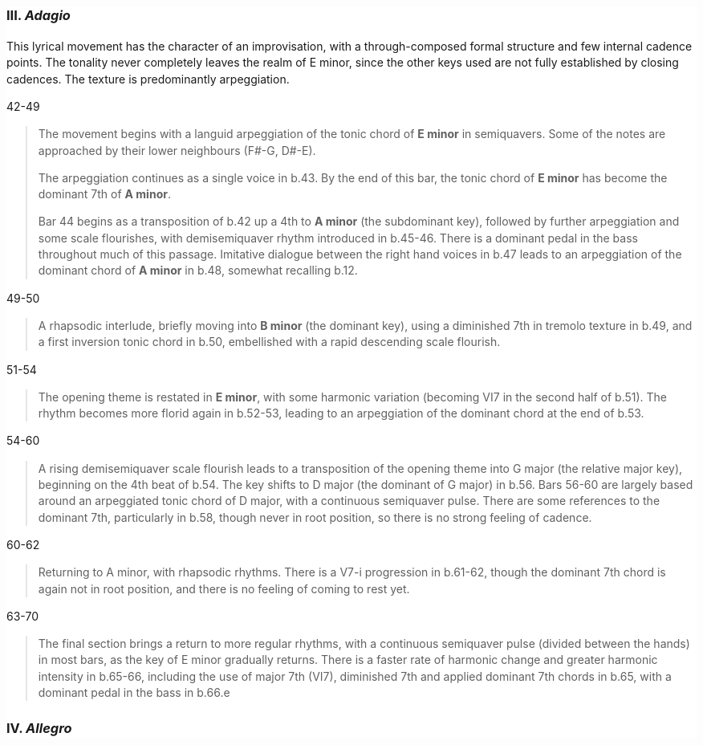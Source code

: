 ### III. *Adagio*

This lyrical movement has the character of an improvisation, with a through-composed formal structure and few internal cadence points. The tonality never completely leaves the realm of E minor, since the other keys used are not fully established by closing cadences. The texture is predominantly arpeggiation.

42-49

> The movement begins with a languid arpeggiation of the tonic chord of **E minor** in semiquavers. Some of the notes are approached by their lower neighbours (F#-G, D#-E).
>
> The arpeggiation continues as a single voice in b.43. By the end of this bar, the tonic chord of **E minor** has become the dominant 7th of **A minor**.
>
> Bar 44 begins as a transposition of b.42 up a 4th to **A minor** (the subdominant key), followed by further arpeggiation and some scale flourishes, with demisemiquaver rhythm introduced in b.45-46. There is a dominant pedal in the bass throughout much of this passage. Imitative dialogue between the right hand voices in b.47 leads to an arpeggiation of the dominant chord of **A minor** in b.48, somewhat recalling b.12.

49-50

> A rhapsodic interlude, briefly moving into **B minor** (the dominant key), using a diminished 7th in tremolo texture in b.49, and a first inversion tonic chord in b.50, embellished with a rapid descending scale flourish.

51-54

> The opening theme is restated in **E minor**, with some harmonic variation (becoming VI7 in the second half of b.51). The rhythm becomes more florid again in b.52-53, leading to an arpeggiation of the dominant chord at the end of b.53.

54-60

> A rising demisemiquaver scale flourish leads to a transposition of the opening theme into G major (the relative major key), beginning on the 4th beat of b.54. The key shifts to D major (the dominant of G major) in b.56. Bars 56-60 are largely based around an arpeggiated tonic chord of D major, with a continuous semiquaver pulse. There are some references to the dominant 7th, particularly in b.58, though never in root position, so there is no strong feeling of cadence.

60-62

> Returning to A minor, with rhapsodic rhythms. There is a V7-i progression in b.61-62, though the dominant 7th chord is again not in root position, and there is no feeling of coming to rest yet.

63-70

> The final section brings a return to more regular rhythms, with a continuous semiquaver pulse (divided between the hands) in most bars, as the key of E minor gradually returns. There is a faster rate of harmonic change and greater harmonic intensity in b.65-66, including the use of major 7th (VI7), diminished 7th and applied dominant 7th chords in b.65, with a dominant pedal in the bass in b.66.e

### IV. *Allegro*
